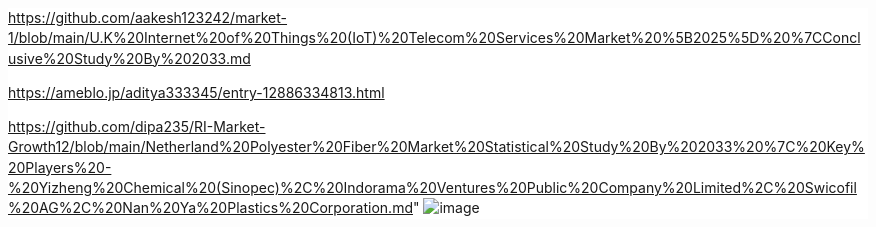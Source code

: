 <a href=https://github.com/aakesh123242/market-1/blob/main/U.K%20Internet%20of%20Things%20(IoT)%20Telecom%20Services%20Market%20%5B2025%5D%20%7CConclusive%20Study%20By%202033.md>https://github.com/aakesh123242/market-1/blob/main/U.K%20Internet%20of%20Things%20(IoT)%20Telecom%20Services%20Market%20%5B2025%5D%20%7CConclusive%20Study%20By%202033.md</a>

<a href=https://ameblo.jp/aditya333345/entry-12886334813.html>https://ameblo.jp/aditya333345/entry-12886334813.html</a>

<a href=https://github.com/dipa235/RI-Market-Growth12/blob/main/Netherland%20Polyester%20Fiber%20Market%20Statistical%20Study%20By%202033%20%7C%20Key%20Players%20-%20Yizheng%20Chemical%20(Sinopec)%2C%20Indorama%20Ventures%20Public%20Company%20Limited%2C%20Swicofil%20AG%2C%20Nan%20Ya%20Plastics%20Corporation.md>https://github.com/dipa235/RI-Market-Growth12/blob/main/Netherland%20Polyester%20Fiber%20Market%20Statistical%20Study%20By%202033%20%7C%20Key%20Players%20-%20Yizheng%20Chemical%20(Sinopec)%2C%20Indorama%20Ventures%20Public%20Company%20Limited%2C%20Swicofil%20AG%2C%20Nan%20Ya%20Plastics%20Corporation.md</a>"
![image](https://github.com/user-attachments/assets/ddfcbc6e-eeeb-4cca-b6e1-3c383671a893)
